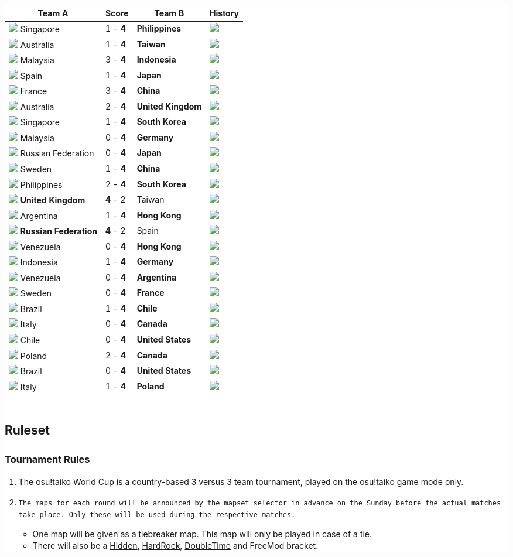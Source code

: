 | Team A                                               | Score     | Team B             | History                                                              |
| ---------------------------------------------------- | --------- | ------------------ | -------------------------------------------------------------------- |
| ![](/wiki/shared/flag/SG.gif) Singapore              | 1 - **4** | **Philippines**    | ![](/wiki/shared/flag/PH.gif) | [#1](https://osu.ppy.sh/mp/23529018) |
| ![](/wiki/shared/flag/AU.gif) Australia              | 1 - **4** | **Taiwan**         | ![](/wiki/shared/flag/TW.gif) | [#1](https://osu.ppy.sh/mp/23529019) |
| ![](/wiki/shared/flag/MY.gif) Malaysia               | 3 - **4** | **Indonesia**      | ![](/wiki/shared/flag/ID.gif) | [#1](https://osu.ppy.sh/mp/23529020) |
| ![](/wiki/shared/flag/ES.gif) Spain                  | 1 - **4** | **Japan**          | ![](/wiki/shared/flag/JP.gif) | [#1](https://osu.ppy.sh/mp/23529936) |
| ![](/wiki/shared/flag/FR.gif) France                 | 3 - **4** | **China**          | ![](/wiki/shared/flag/CN.gif) | [#1](https://osu.ppy.sh/mp/23529939) |
| ![](/wiki/shared/flag/AU.gif) Australia              | 2 - **4** | **United Kingdom** | ![](/wiki/shared/flag/GB.gif) | [#1](https://osu.ppy.sh/mp/23530967) |
| ![](/wiki/shared/flag/SG.gif) Singapore              | 1 - **4** | **South Korea**    | ![](/wiki/shared/flag/KR.gif) | [#1](https://osu.ppy.sh/mp/23530968) |
| ![](/wiki/shared/flag/MY.gif) Malaysia               | 0 - **4** | **Germany**        | ![](/wiki/shared/flag/DE.gif) | [#1](https://osu.ppy.sh/mp/23530969) |
| ![](/wiki/shared/flag/RU.gif) Russian Federation     | 0 - **4** | **Japan**          | ![](/wiki/shared/flag/JP.gif) | [#1](https://osu.ppy.sh/mp/23532043) |
| ![](/wiki/shared/flag/SE.gif) Sweden                 | 1 - **4** | **China**          | ![](/wiki/shared/flag/CN.gif) | [#1](https://osu.ppy.sh/mp/23532044) |
| ![](/wiki/shared/flag/PH.gif) Philippines            | 2 - **4** | **South Korea**    | ![](/wiki/shared/flag/KR.gif) | [#1](https://osu.ppy.sh/mp/23533518) |
| ![](/wiki/shared/flag/GB.gif) **United Kingdom**     | **4** - 2 | Taiwan             | ![](/wiki/shared/flag/TW.gif) | [#1](https://osu.ppy.sh/mp/23533520) |
| ![](/wiki/shared/flag/AR.gif) Argentina              | 1 - **4** | **Hong Kong**      | ![](/wiki/shared/flag/HK.gif) | [#1](https://osu.ppy.sh/mp/23533522) |
| ![](/wiki/shared/flag/RU.gif) **Russian Federation** | **4** - 2 | Spain              | ![](/wiki/shared/flag/ES.gif) | [#1](https://osu.ppy.sh/mp/23535001) |
| ![](/wiki/shared/flag/VE.gif) Venezuela              | 0 - **4** | **Hong Kong**      | ![](/wiki/shared/flag/HK.gif) | [#1](https://osu.ppy.sh/mp/23535021) |
| ![](/wiki/shared/flag/ID.gif) Indonesia              | 1 - **4** | **Germany**        | ![](/wiki/shared/flag/DE.gif) | [#1](https://osu.ppy.sh/mp/23535035) |
| ![](/wiki/shared/flag/VE.gif) Venezuela              | 0 - **4** | **Argentina**      | ![](/wiki/shared/flag/AR.gif) | [#1](https://osu.ppy.sh/mp/23540146) |
| ![](/wiki/shared/flag/SE.gif) Sweden                 | 0 - **4** | **France**         | ![](/wiki/shared/flag/FR.gif) | [#1](https://osu.ppy.sh/mp/23540147) |
| ![](/wiki/shared/flag/BR.gif) Brazil                 | 1 - **4** | **Chile**          | ![](/wiki/shared/flag/CL.gif) | [#1](https://osu.ppy.sh/mp/23541521) |
| ![](/wiki/shared/flag/IT.gif) Italy                  | 0 - **4** | **Canada**         | ![](/wiki/shared/flag/CA.gif) | [#1](https://osu.ppy.sh/mp/23542673) |
| ![](/wiki/shared/flag/CL.gif) Chile                  | 0 - **4** | **United States**  | ![](/wiki/shared/flag/US.gif) | [#1](https://osu.ppy.sh/mp/23543699) |
| ![](/wiki/shared/flag/PL.gif) Poland                 | 2 - **4** | **Canada**         | ![](/wiki/shared/flag/CA.gif) | [#1](https://osu.ppy.sh/mp/23543708) |
| ![](/wiki/shared/flag/BR.gif) Brazil                 | 0 - **4** | **United States**  | ![](/wiki/shared/flag/US.gif) | [#1](https://osu.ppy.sh/mp/23545079) |
| ![](/wiki/shared/flag/IT.gif) Italy                  | 1 - **4** | **Poland**         | ![](/wiki/shared/flag/PL.gif) | [#1](https://osu.ppy.sh/mp/23545089) |

* * *

## Ruleset

### Tournament Rules

1. The osu!taiko World Cup is a country-based 3 versus 3 team tournament, played on the osu!taiko game mode only.
2.     The maps for each round will be announced by the mapset selector in advance on the Sunday before the actual matches take place. Only these will be used during the respective matches.
      -   One map will be given as a tiebreaker map. This map will only be played in case of a tie.
      -   There will also be a [Hidden](/wiki/Game_Modifiers), [HardRock](/wiki/Game_Modifiers), [DoubleTime](/wiki/Game_Modifiers) and FreeMod bracket.
      